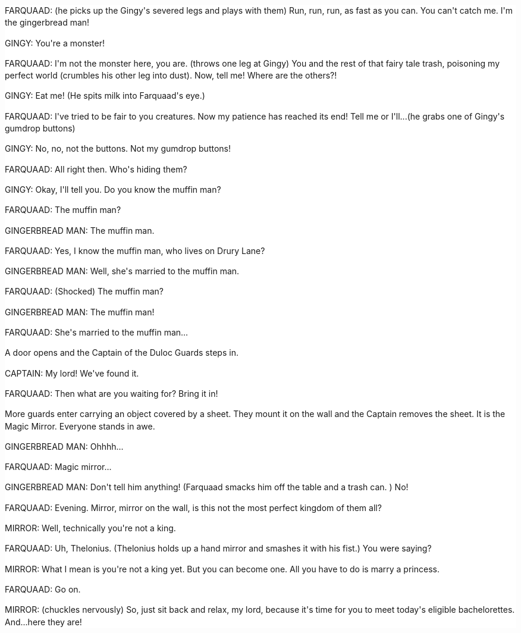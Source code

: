 FARQUAAD: (he picks up the Gingy's severed legs and plays with them) Run, run, run, as fast as you can. You can't catch me. I'm the gingerbread man!

GINGY: You're a monster!

FARQUAAD: I'm not the monster here, you are. (throws one leg at Gingy) You and the rest of that fairy tale trash, poisoning my perfect world (crumbles his other leg into dust). Now, tell me! Where are the others?!

GINGY: Eat me! (He spits milk into Farquaad's eye.)

FARQUAAD: I've tried to be fair to you creatures. Now my patience has reached its end! Tell me or I'll...(he grabs one of Gingy's gumdrop buttons)

GINGY: No, no, not the buttons. Not my gumdrop buttons!

FARQUAAD: All right then. Who's hiding them?

GINGY: Okay, I'll tell you. Do you know the muffin man?

FARQUAAD: The muffin man?

GINGERBREAD MAN: The muffin man.

FARQUAAD: Yes, I know the muffin man, who lives on Drury Lane?

GINGERBREAD MAN: Well, she's married to the muffin man.

FARQUAAD: (Shocked) The muffin man?

GINGERBREAD MAN: The muffin man!

FARQUAAD: She's married to the muffin man...

A door opens and the Captain of the Duloc Guards steps in.

CAPTAIN: My lord! We've found it.

FARQUAAD: Then what are you waiting for? Bring it in!

More guards enter carrying an object covered by a sheet. They mount it on the wall and the Captain removes the sheet. It is the Magic Mirror. Everyone stands in awe.

GINGERBREAD MAN: Ohhhh...

FARQUAAD: Magic mirror...

GINGERBREAD MAN: Don't tell him anything! (Farquaad smacks him off the table and a trash can. ) No!

FARQUAAD: Evening. Mirror, mirror on the wall, is this not the most perfect kingdom of them all?

MIRROR: Well, technically you're not a king.

FARQUAAD: Uh, Thelonius. (Thelonius holds up a hand mirror and smashes it with his fist.) You were saying?

MIRROR: What I mean is you're not a king yet. But you can become one. All you have to do is marry a princess.

FARQUAAD: Go on.

MIRROR: (chuckles nervously) So, just sit back and relax, my lord, because it's time for you to meet today's eligible bachelorettes. And...here they are!
